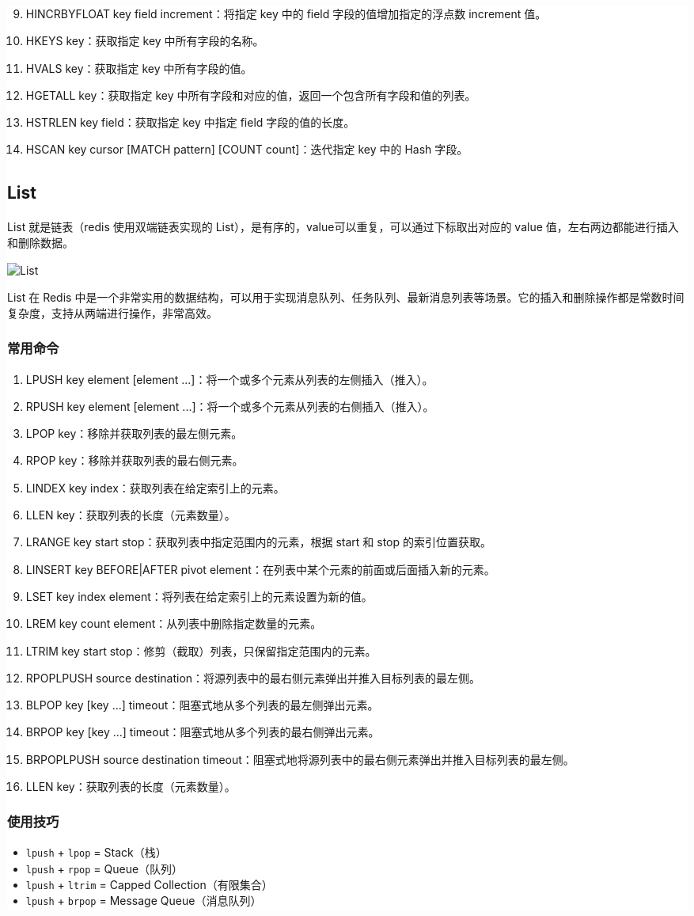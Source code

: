 9. HINCRBYFLOAT key field increment：将指定 key 中的 field 字段的值增加指定的浮点数 increment 值。

10. HKEYS key：获取指定 key 中所有字段的名称。

11. HVALS key：获取指定 key 中所有字段的值。

12. HGETALL key：获取指定 key 中所有字段和对应的值，返回一个包含所有字段和值的列表。

13. HSTRLEN key field：获取指定 key 中指定 field 字段的值的长度。

14. HSCAN key cursor [MATCH pattern] [COUNT count]：迭代指定 key 中的 Hash 字段。

## List

List 就是链表（redis 使用双端链表实现的 List），是有序的，value可以重复，可以通过下标取出对应的 value 值，左右两边都能进行插入和删除数据。

![List](https://cdn.xiaobinqt.cn/xiaobinqt.io/20220407/576c692e2a984a0ea9bab845ae6d7039.png 'List')

List 在 Redis 中是一个非常实用的数据结构，可以用于实现消息队列、任务队列、最新消息列表等场景。它的插入和删除操作都是常数时间复杂度，支持从两端进行操作，非常高效。

### 常用命令

1. LPUSH key element [element ...]：将一个或多个元素从列表的左侧插入（推入）。

2. RPUSH key element [element ...]：将一个或多个元素从列表的右侧插入（推入）。

3. LPOP key：移除并获取列表的最左侧元素。

4. RPOP key：移除并获取列表的最右侧元素。

5. LINDEX key index：获取列表在给定索引上的元素。

6. LLEN key：获取列表的长度（元素数量）。

7. LRANGE key start stop：获取列表中指定范围内的元素，根据 start 和 stop 的索引位置获取。

8. LINSERT key BEFORE|AFTER pivot element：在列表中某个元素的前面或后面插入新的元素。

9. LSET key index element：将列表在给定索引上的元素设置为新的值。

10. LREM key count element：从列表中删除指定数量的元素。

11. LTRIM key start stop：修剪（截取）列表，只保留指定范围内的元素。

12. RPOPLPUSH source destination：将源列表中的最右侧元素弹出并推入目标列表的最左侧。

13. BLPOP key [key ...] timeout：阻塞式地从多个列表的最左侧弹出元素。

14. BRPOP key [key ...] timeout：阻塞式地从多个列表的最右侧弹出元素。

15. BRPOPLPUSH source destination timeout：阻塞式地将源列表中的最右侧元素弹出并推入目标列表的最左侧。

16. LLEN key：获取列表的长度（元素数量）。

### 使用技巧

+ `lpush` + `lpop` = Stack（栈）
+ `lpush` + `rpop` = Queue（队列）
+ `lpush` + `ltrim` = Capped Collection（有限集合）
+ `lpush` + `brpop` = Message Queue（消息队列）
